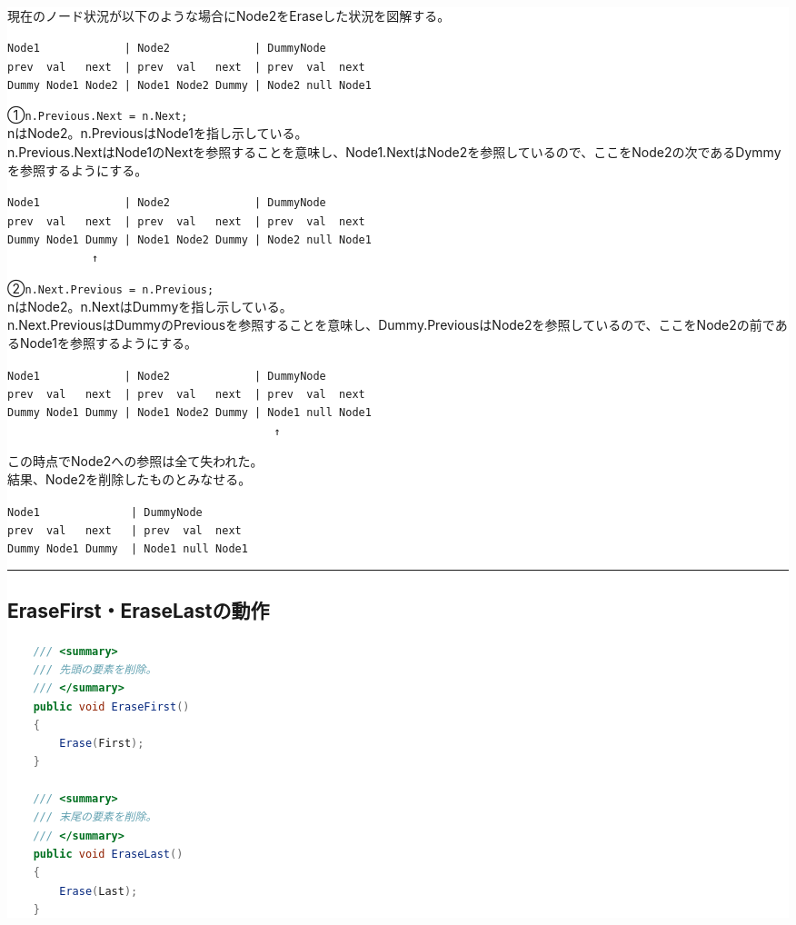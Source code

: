 現在のノード状況が以下のような場合にNode2をEraseした状況を図解する。

``` txt
Node1             | Node2             | DummyNode
prev  val   next  | prev  val   next  | prev  val  next
Dummy Node1 Node2 | Node1 Node2 Dummy | Node2 null Node1
```

①`n.Previous.Next = n.Next;`  
nはNode2。n.PreviousはNode1を指し示している。  
n.Previous.NextはNode1のNextを参照することを意味し、Node1.NextはNode2を参照しているので、ここをNode2の次であるDymmyを参照するようにする。  

``` txt
Node1             | Node2             | DummyNode
prev  val   next  | prev  val   next  | prev  val  next
Dummy Node1 Dummy | Node1 Node2 Dummy | Node2 null Node1
             ↑
```

②`n.Next.Previous = n.Previous;`  
nはNode2。n.NextはDummyを指し示している。  
n.Next.PreviousはDummyのPreviousを参照することを意味し、Dummy.PreviousはNode2を参照しているので、ここをNode2の前であるNode1を参照するようにする。  

``` txt
Node1             | Node2             | DummyNode
prev  val   next  | prev  val   next  | prev  val  next
Dummy Node1 Dummy | Node1 Node2 Dummy | Node1 null Node1
                                         ↑
```

この時点でNode2への参照は全て失われた。  
結果、Node2を削除したものとみなせる。  

``` txt
Node1              | DummyNode
prev  val   next   | prev  val  next
Dummy Node1 Dummy  | Node1 null Node1
```

---

## EraseFirst・EraseLastの動作

``` C#
    /// <summary>
    /// 先頭の要素を削除。
    /// </summary>
    public void EraseFirst()
    {
        Erase(First);
    }

    /// <summary>
    /// 末尾の要素を削除。
    /// </summary>
    public void EraseLast()
    {
        Erase(Last);
    }
```
